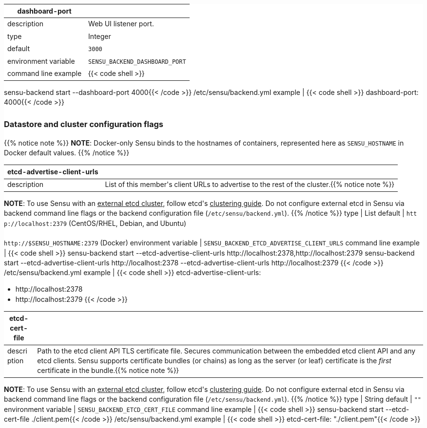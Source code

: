 | dashboard-port |      |
-----------------|------
description      | Web UI listener port.
type             | Integer
default          | `3000`
environment variable | `SENSU_BACKEND_DASHBOARD_PORT`
command line example   | {{< code shell >}}
sensu-backend start --dashboard-port 4000{{< /code >}}
/etc/sensu/backend.yml example | {{< code shell >}}
dashboard-port: 4000{{< /code >}}

### Datastore and cluster configuration flags

{{% notice note %}}
**NOTE**: Docker-only Sensu binds to the hostnames of containers, represented here as `SENSU_HOSTNAME` in Docker default values.
{{% /notice %}}

| etcd-advertise-client-urls |      |
--------------|------
description   | List of this member's client URLs to advertise to the rest of the cluster.{{% notice note %}}
**NOTE**: To use Sensu with an [external etcd cluster](../../../operations/deploy-sensu/cluster-sensu/#use-an-external-etcd-cluster), follow etcd's [clustering guide](https://etcd.io/docs/v3.3.13/op-guide/clustering/).
Do not configure external etcd in Sensu via backend command line flags or the backend configuration file (`/etc/sensu/backend.yml`).
{{% /notice %}}
type          | List
default       | `http://localhost:2379` (CentOS/RHEL, Debian, and Ubuntu)<br><br>`http://$SENSU_HOSTNAME:2379` (Docker)
environment variable | `SENSU_BACKEND_ETCD_ADVERTISE_CLIENT_URLS`
command line example   | {{< code shell >}}
sensu-backend start --etcd-advertise-client-urls http://localhost:2378,http://localhost:2379
sensu-backend start --etcd-advertise-client-urls http://localhost:2378 --etcd-advertise-client-urls http://localhost:2379
{{< /code >}}
/etc/sensu/backend.yml example | {{< code shell >}}
etcd-advertise-client-urls:
  - http://localhost:2378
  - http://localhost:2379
{{< /code >}}

| etcd-cert-file |      |
-----------------|------
description      | Path to the etcd client API TLS certificate file. Secures communication between the embedded etcd client API and any etcd clients. Sensu supports certificate bundles (or chains) as long as the server (or leaf) certificate is the *first* certificate in the bundle.{{% notice note %}}
**NOTE**: To use Sensu with an [external etcd cluster](../../../operations/deploy-sensu/cluster-sensu/#use-an-external-etcd-cluster), follow etcd's [clustering guide](https://etcd.io/docs/v3.3.13/op-guide/clustering/).
Do not configure external etcd in Sensu via backend command line flags or the backend configuration file (`/etc/sensu/backend.yml`).
{{% /notice %}}
type             | String
default          | `""`
environment variable | `SENSU_BACKEND_ETCD_CERT_FILE`
command line example   | {{< code shell >}}
sensu-backend start --etcd-cert-file ./client.pem{{< /code >}}
/etc/sensu/backend.yml example | {{< code shell >}}
etcd-cert-file: "./client.pem"{{< /code >}}
